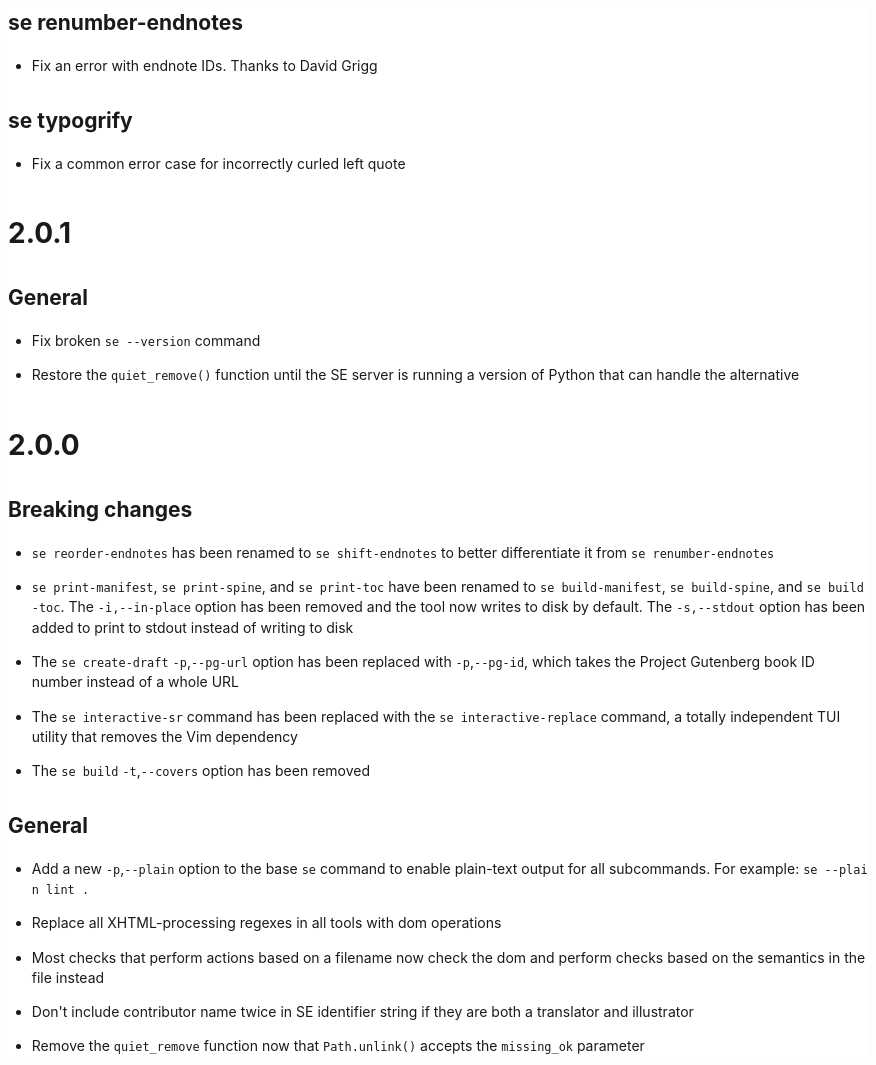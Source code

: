 ## se renumber-endnotes

- Fix an error with endnote IDs. Thanks to David Grigg

## se typogrify

- Fix a common error case for incorrectly curled left quote

# 2.0.1

## General

- Fix broken `se --version` command

- Restore the `quiet_remove()` function until the SE server is running a version of Python that can handle the alternative

# 2.0.0

## Breaking changes

- `se reorder-endnotes` has been renamed to `se shift-endnotes` to better differentiate it from `se renumber-endnotes`

- `se print-manifest`, `se print-spine`, and `se print-toc` have been renamed to `se build-manifest`, `se build-spine`, and `se build-toc`. The `-i,--in-place` option has been removed and the tool now writes to disk by default. The `-s,--stdout` option has been added to print to stdout instead of writing to disk

- The `se create-draft` `-p`,`--pg-url` option has been replaced with `-p`,`--pg-id`, which takes the Project Gutenberg book ID number instead of a whole URL

- The `se interactive-sr` command has been replaced with the `se interactive-replace` command, a totally independent TUI utility that removes the Vim dependency

- The `se build` `-t`,`--covers` option has been removed

## General

- Add a new `-p`,`--plain` option to the base `se` command to enable plain-text output for all subcommands. For example: `se --plain lint .`

- Replace all XHTML-processing regexes in all tools with dom operations

- Most checks that perform actions based on a filename now check the dom and perform checks based on the semantics in the file instead

- Don't include contributor name twice in SE identifier string if they are both a translator and illustrator

-  Remove the `quiet_remove` function now that `Path.unlink()` accepts the `missing_ok` parameter
